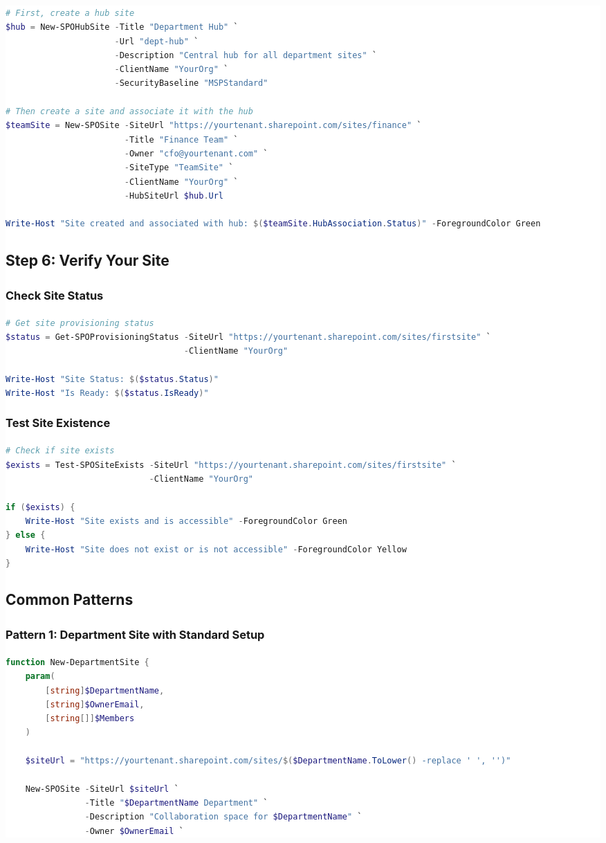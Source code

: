 ```powershell
# First, create a hub site
$hub = New-SPOHubSite -Title "Department Hub" `
                      -Url "dept-hub" `
                      -Description "Central hub for all department sites" `
                      -ClientName "YourOrg" `
                      -SecurityBaseline "MSPStandard"

# Then create a site and associate it with the hub
$teamSite = New-SPOSite -SiteUrl "https://yourtenant.sharepoint.com/sites/finance" `
                        -Title "Finance Team" `
                        -Owner "cfo@yourtenant.com" `
                        -SiteType "TeamSite" `
                        -ClientName "YourOrg" `
                        -HubSiteUrl $hub.Url

Write-Host "Site created and associated with hub: $($teamSite.HubAssociation.Status)" -ForegroundColor Green
```

## Step 6: Verify Your Site

### Check Site Status
```powershell
# Get site provisioning status
$status = Get-SPOProvisioningStatus -SiteUrl "https://yourtenant.sharepoint.com/sites/firstsite" `
                                    -ClientName "YourOrg"

Write-Host "Site Status: $($status.Status)"
Write-Host "Is Ready: $($status.IsReady)"
```

### Test Site Existence
```powershell
# Check if site exists
$exists = Test-SPOSiteExists -SiteUrl "https://yourtenant.sharepoint.com/sites/firstsite" `
                             -ClientName "YourOrg"

if ($exists) {
    Write-Host "Site exists and is accessible" -ForegroundColor Green
} else {
    Write-Host "Site does not exist or is not accessible" -ForegroundColor Yellow
}
```

## Common Patterns

### Pattern 1: Department Site with Standard Setup
```powershell
function New-DepartmentSite {
    param(
        [string]$DepartmentName,
        [string]$OwnerEmail,
        [string[]]$Members
    )
    
    $siteUrl = "https://yourtenant.sharepoint.com/sites/$($DepartmentName.ToLower() -replace ' ', '')"
    
    New-SPOSite -SiteUrl $siteUrl `
                -Title "$DepartmentName Department" `
                -Description "Collaboration space for $DepartmentName" `
                -Owner $OwnerEmail `
```